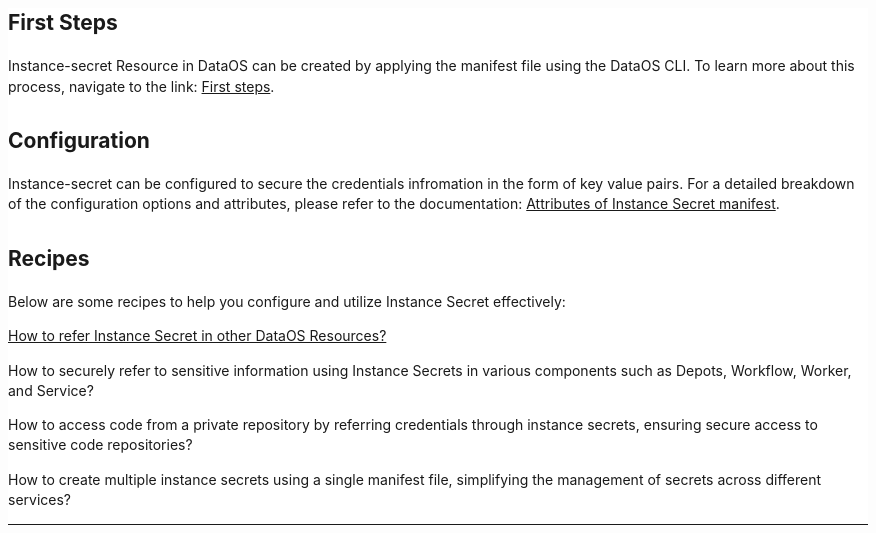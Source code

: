 ## First Steps

Instance-secret Resource in DataOS can be created by applying the manifest file using the DataOS CLI. To learn more about this process, navigate to the link: [First steps](/resources/instance_secret/first_steps/).

## Configuration

Instance-secret can be configured to secure the credentials infromation in the form of key value pairs. For a detailed breakdown of the configuration options and attributes, please refer to the documentation: [Attributes of Instance Secret manifest](/resources/instance_secret/configurations/).


## Recipes

Below are some recipes to help you configure and utilize Instance Secret effectively:

[How to refer Instance Secret in other DataOS Resources?](/resources/instance_secret/how_to_guide/recipe_1/)

How to securely refer to sensitive information using Instance Secrets in various components such as Depots, Workflow, Worker, and Service?

How to access code from a private repository by referring credentials through instance secrets, ensuring secure access to sensitive code repositories?

How to create multiple instance secrets using a single manifest file, simplifying the management of secrets across different services?

---